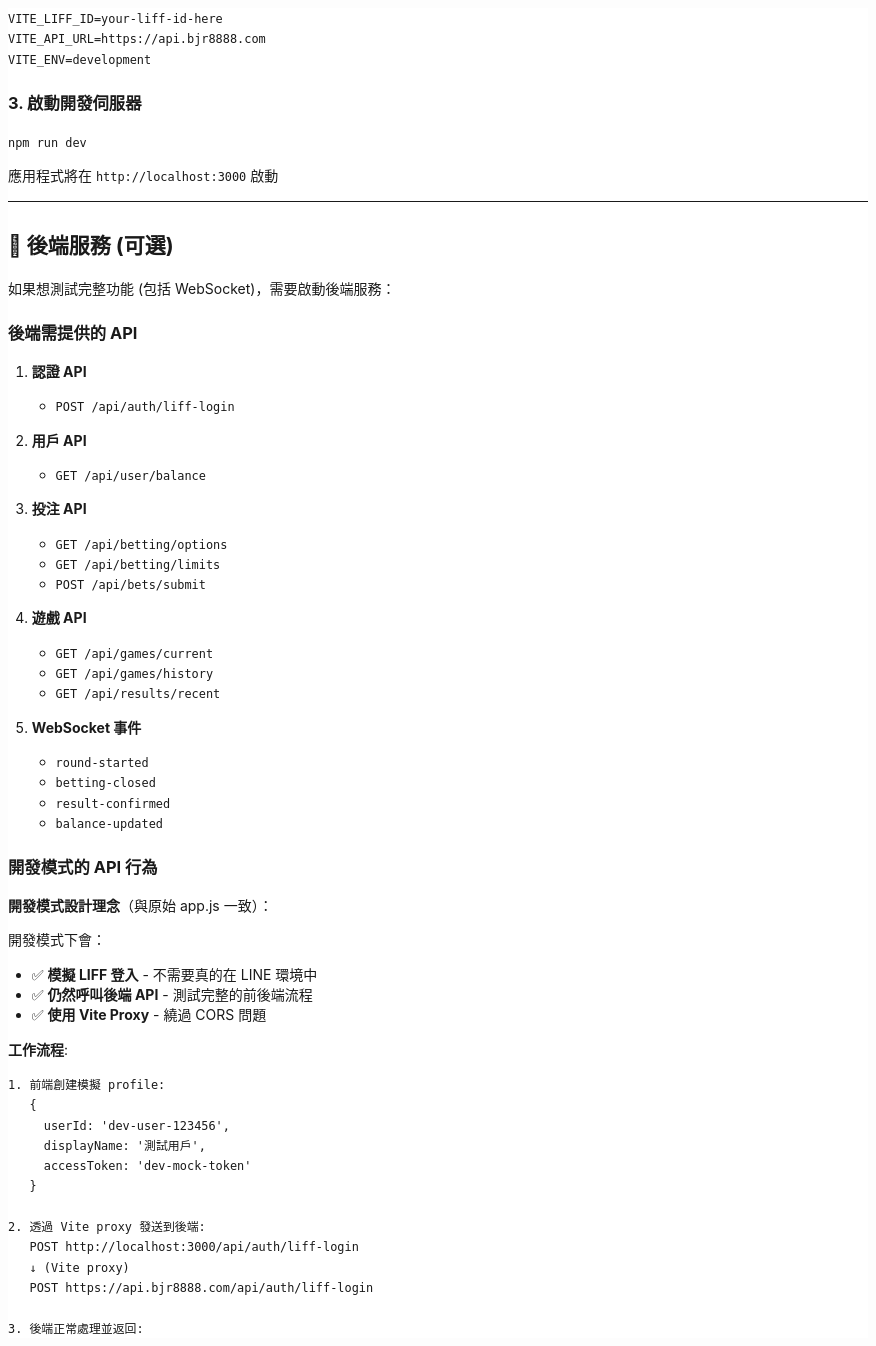 ```env
VITE_LIFF_ID=your-liff-id-here
VITE_API_URL=https://api.bjr8888.com
VITE_ENV=development
```

### 3. 啟動開發伺服器

```bash
npm run dev
```

應用程式將在 `http://localhost:3000` 啟動

---

## 🔌 後端服務 (可選)

如果想測試完整功能 (包括 WebSocket)，需要啟動後端服務：

### 後端需提供的 API

1. **認證 API**
   - `POST /api/auth/liff-login`

2. **用戶 API**
   - `GET /api/user/balance`

3. **投注 API**
   - `GET /api/betting/options`
   - `GET /api/betting/limits`
   - `POST /api/bets/submit`

4. **遊戲 API**
   - `GET /api/games/current`
   - `GET /api/games/history`
   - `GET /api/results/recent`

5. **WebSocket 事件**
   - `round-started`
   - `betting-closed`
   - `result-confirmed`
   - `balance-updated`

### 開發模式的 API 行為

**開發模式設計理念**（與原始 app.js 一致）：

開發模式下會：
- ✅ **模擬 LIFF 登入** - 不需要真的在 LINE 環境中
- ✅ **仍然呼叫後端 API** - 測試完整的前後端流程
- ✅ **使用 Vite Proxy** - 繞過 CORS 問題

**工作流程**:
```
1. 前端創建模擬 profile:
   {
     userId: 'dev-user-123456',
     displayName: '測試用戶',
     accessToken: 'dev-mock-token'
   }

2. 透過 Vite proxy 發送到後端:
   POST http://localhost:3000/api/auth/liff-login
   ↓ (Vite proxy)
   POST https://api.bjr8888.com/api/auth/liff-login

3. 後端正常處理並返回:
```